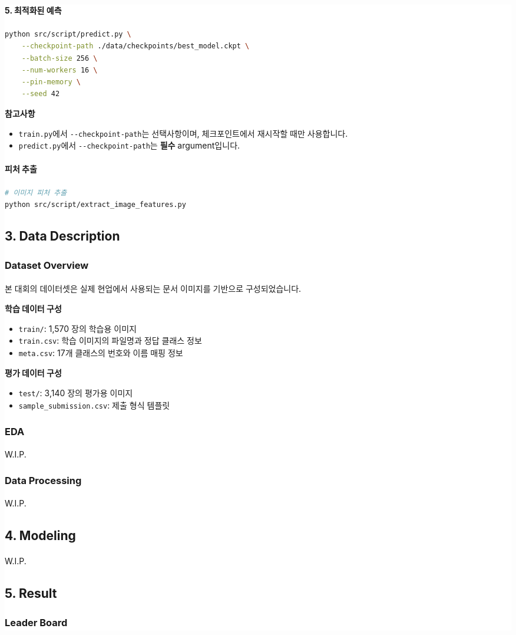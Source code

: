 #### 5. 최적화된 예측

```bash
python src/script/predict.py \
    --checkpoint-path ./data/checkpoints/best_model.ckpt \
    --batch-size 256 \
    --num-workers 16 \
    --pin-memory \
    --seed 42
```

**참고사항**

- `train.py`에서 `--checkpoint-path`는 선택사항이며, 체크포인트에서 재시작할 때만 사용합니다.
- `predict.py`에서 `--checkpoint-path`는 **필수** argument입니다.

#### 피처 추출

```bash
# 이미지 피처 추출
python src/script/extract_image_features.py
```

## 3. Data Description

### Dataset Overview

본 대회의 데이터셋은 실제 현업에서 사용되는 문서 이미지를 기반으로 구성되었습니다.

**학습 데이터 구성**

- `train/`: 1,570 장의 학습용 이미지
- `train.csv`: 학습 이미지의 파일명과 정답 클래스 정보
- `meta.csv`: 17개 클래스의 번호와 이름 매핑 정보

**평가 데이터 구성**

- `test/`: 3,140 장의 평가용 이미지
- `sample_submission.csv`: 제출 형식 템플릿

### EDA

W.I.P.

### Data Processing

W.I.P.

## 4. Modeling

W.I.P.

## 5. Result

### Leader Board
